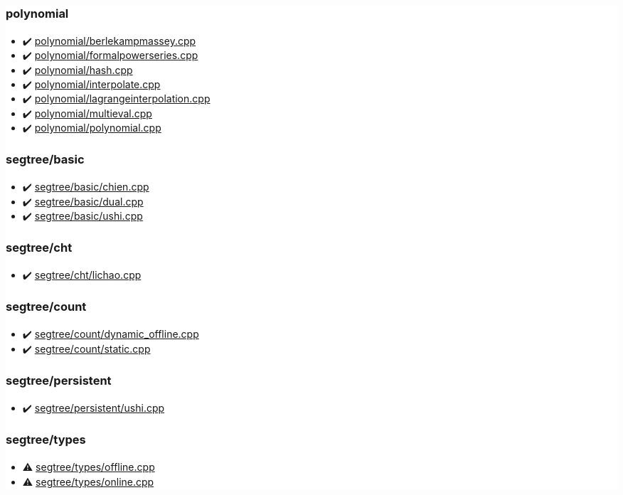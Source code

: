 
<div id="89693d3333328e76f4fdeed379e8f9ea"></div>

### polynomial

* :heavy_check_mark: <a href="library/polynomial/berlekampmassey.cpp.html">polynomial/berlekampmassey.cpp</a>
* :heavy_check_mark: <a href="library/polynomial/formalpowerseries.cpp.html">polynomial/formalpowerseries.cpp</a>
* :heavy_check_mark: <a href="library/polynomial/hash.cpp.html">polynomial/hash.cpp</a>
* :heavy_check_mark: <a href="library/polynomial/interpolate.cpp.html">polynomial/interpolate.cpp</a>
* :heavy_check_mark: <a href="library/polynomial/lagrangeinterpolation.cpp.html">polynomial/lagrangeinterpolation.cpp</a>
* :heavy_check_mark: <a href="library/polynomial/multieval.cpp.html">polynomial/multieval.cpp</a>
* :heavy_check_mark: <a href="library/polynomial/polynomial.cpp.html">polynomial/polynomial.cpp</a>


<div id="d554a8ac704505de7b361b88fc36eeb2"></div>

### segtree/basic

* :heavy_check_mark: <a href="library/segtree/basic/chien.cpp.html">segtree/basic/chien.cpp</a>
* :heavy_check_mark: <a href="library/segtree/basic/dual.cpp.html">segtree/basic/dual.cpp</a>
* :heavy_check_mark: <a href="library/segtree/basic/ushi.cpp.html">segtree/basic/ushi.cpp</a>


<div id="10d9c4a68fc97fbc913ae15313e9b2f4"></div>

### segtree/cht

* :heavy_check_mark: <a href="library/segtree/cht/lichao.cpp.html">segtree/cht/lichao.cpp</a>


<div id="8c0b38b9c664244572b7839d3b5c6123"></div>

### segtree/count

* :heavy_check_mark: <a href="library/segtree/count/dynamic_offline.cpp.html">segtree/count/dynamic_offline.cpp</a>
* :heavy_check_mark: <a href="library/segtree/count/static.cpp.html">segtree/count/static.cpp</a>


<div id="5ac9307619d7e01a7fe6a139bee809d8"></div>

### segtree/persistent

* :heavy_check_mark: <a href="library/segtree/persistent/ushi.cpp.html">segtree/persistent/ushi.cpp</a>


<div id="c8c2e35ddc5547a97a0b6dbb8debe5de"></div>

### segtree/types

* :warning: <a href="library/segtree/types/offline.cpp.html">segtree/types/offline.cpp</a>
* :warning: <a href="library/segtree/types/online.cpp.html">segtree/types/online.cpp</a>
